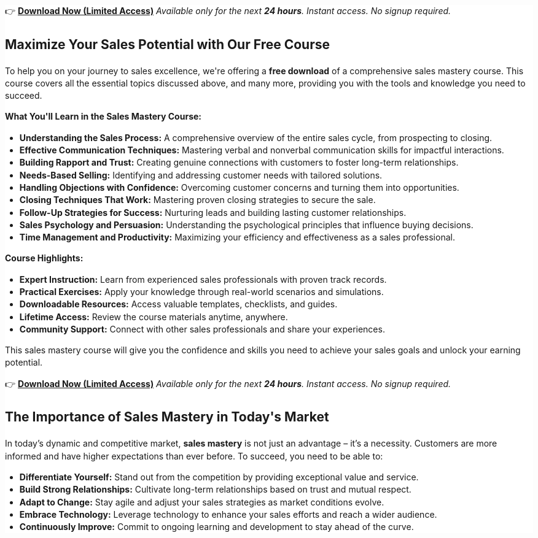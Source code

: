 👉 **[Download Now (Limited Access)](https://udemywork.com/sales-mastery)**
_Available only for the next **24 hours**._
_Instant access. No signup required._

## Maximize Your Sales Potential with Our Free Course

To help you on your journey to sales excellence, we're offering a **free download** of a comprehensive sales mastery course. This course covers all the essential topics discussed above, and many more, providing you with the tools and knowledge you need to succeed.

**What You'll Learn in the Sales Mastery Course:**

*   **Understanding the Sales Process:** A comprehensive overview of the entire sales cycle, from prospecting to closing.
*   **Effective Communication Techniques:** Mastering verbal and nonverbal communication skills for impactful interactions.
*   **Building Rapport and Trust:** Creating genuine connections with customers to foster long-term relationships.
*   **Needs-Based Selling:** Identifying and addressing customer needs with tailored solutions.
*   **Handling Objections with Confidence:** Overcoming customer concerns and turning them into opportunities.
*   **Closing Techniques That Work:** Mastering proven closing strategies to secure the sale.
*   **Follow-Up Strategies for Success:** Nurturing leads and building lasting customer relationships.
*   **Sales Psychology and Persuasion:** Understanding the psychological principles that influence buying decisions.
*   **Time Management and Productivity:** Maximizing your efficiency and effectiveness as a sales professional.

**Course Highlights:**

*   **Expert Instruction:** Learn from experienced sales professionals with proven track records.
*   **Practical Exercises:** Apply your knowledge through real-world scenarios and simulations.
*   **Downloadable Resources:** Access valuable templates, checklists, and guides.
*   **Lifetime Access:** Review the course materials anytime, anywhere.
*   **Community Support:** Connect with other sales professionals and share your experiences.

This sales mastery course will give you the confidence and skills you need to achieve your sales goals and unlock your earning potential.

👉 **[Download Now (Limited Access)](https://udemywork.com/sales-mastery)**
_Available only for the next **24 hours**._
_Instant access. No signup required._

## The Importance of Sales Mastery in Today's Market

In today’s dynamic and competitive market, **sales mastery** is not just an advantage – it’s a necessity. Customers are more informed and have higher expectations than ever before. To succeed, you need to be able to:

*   **Differentiate Yourself:** Stand out from the competition by providing exceptional value and service.
*   **Build Strong Relationships:** Cultivate long-term relationships based on trust and mutual respect.
*   **Adapt to Change:** Stay agile and adjust your sales strategies as market conditions evolve.
*   **Embrace Technology:** Leverage technology to enhance your sales efforts and reach a wider audience.
*   **Continuously Improve:** Commit to ongoing learning and development to stay ahead of the curve.
